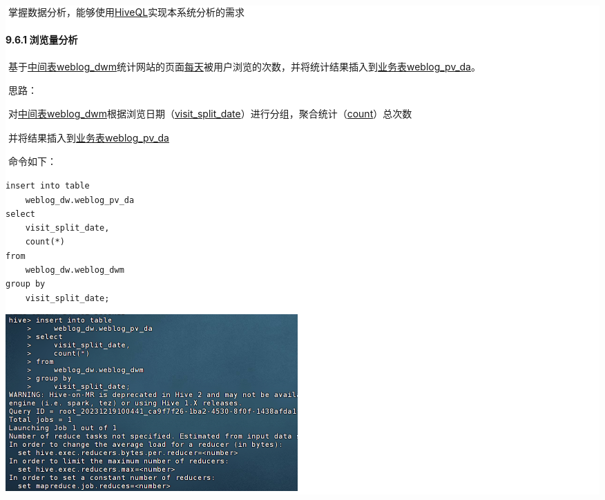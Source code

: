 ​	掌握数据分析，能够使用[HiveQL]()实现本系统分析的需求



#### 9.6.1 浏览量分析

​	基于[中间表weblog_dwm]()统计网站的页面[每天]()被用户浏览的次数，并将统计结果插入到[业务表weblog_pv_da]()。

​	思路：

​		对[中间表weblog_dwm]()根据浏览日期（[visit_split_date]()）进行分组，聚合统计（[count]()）总次数

​		并将结果插入到[业务表weblog_pv_da]()

​	命令如下：

```hive
insert into table 
    weblog_dw.weblog_pv_da 
select 
    visit_split_date,
    count(*) 
from 
    weblog_dw.weblog_dwm 
group by 
    visit_split_date;
```

<img src="./最终章 网站流量日志分系统.assets/image-20231219100829763.png" alt="image-20231219100829763" style="zoom: 50%;" />

